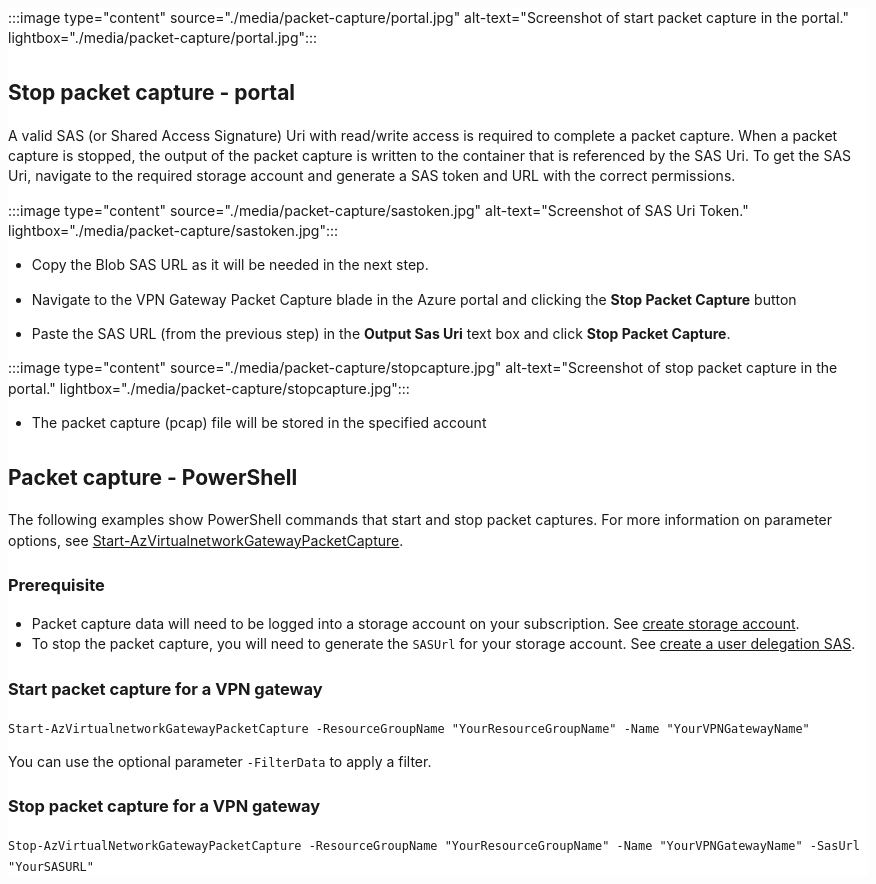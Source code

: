 :::image type="content" source="./media/packet-capture/portal.jpg" alt-text="Screenshot of start packet capture in the portal." lightbox="./media/packet-capture/portal.jpg":::

## Stop packet capture - portal

A valid SAS (or Shared Access Signature) Uri with read/write access is required to complete a packet capture. When a packet capture is stopped, the output of the packet capture is written to the container that is referenced by the SAS Uri. To get the SAS Uri, navigate to the required storage account and generate a SAS token and URL with the correct permissions.

:::image type="content" source="./media/packet-capture/sastoken.jpg" alt-text="Screenshot of SAS Uri Token." lightbox="./media/packet-capture/sastoken.jpg":::

* Copy the Blob SAS URL as it will be needed in the next step.

* Navigate to the VPN Gateway Packet Capture blade in the Azure portal and clicking the **Stop Packet Capture** button

* Paste the SAS URL (from the previous step) in the **Output Sas Uri** text box and click **Stop Packet Capture**.

:::image type="content" source="./media/packet-capture/stopcapture.jpg" alt-text="Screenshot of stop packet capture in the portal." lightbox="./media/packet-capture/stopcapture.jpg":::

* The packet capture (pcap) file will be stored in the specified account

## Packet capture - PowerShell

The following examples show PowerShell commands that start and stop packet captures. For more information on parameter options, see [Start-AzVirtualnetworkGatewayPacketCapture](/powershell/module/az.network/start-azvirtualnetworkgatewaypacketcapture).

>
### Prerequisite

* Packet capture data will need to be logged into a storage account on your subscription. See [create storage account](../storage/common/storage-account-create.md).
* To stop the packet capture, you will need to generate the `SASUrl` for your storage account. See [create a user delegation SAS](../storage/blobs/storage-blob-user-delegation-sas-create-powershell.md).

### Start packet capture for a VPN gateway

```azurepowershell-interactive
Start-AzVirtualnetworkGatewayPacketCapture -ResourceGroupName "YourResourceGroupName" -Name "YourVPNGatewayName"
```

You can use the optional parameter `-FilterData` to apply a filter.

### Stop packet capture for a VPN gateway

```azurepowershell-interactive
Stop-AzVirtualNetworkGatewayPacketCapture -ResourceGroupName "YourResourceGroupName" -Name "YourVPNGatewayName" -SasUrl "YourSASURL"
```
